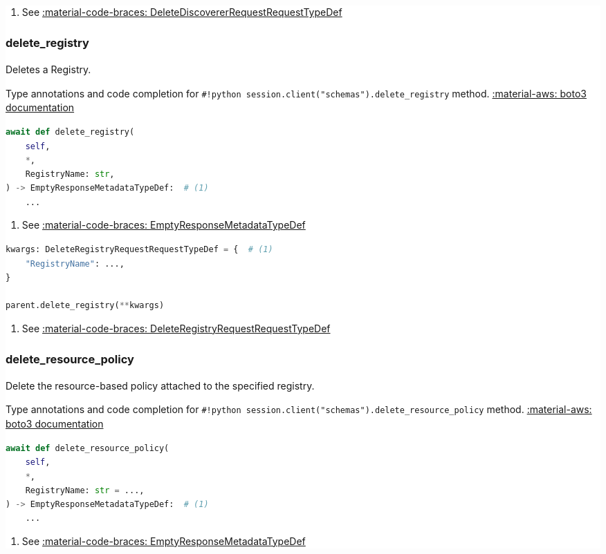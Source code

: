 1. See [:material-code-braces: DeleteDiscovererRequestRequestTypeDef](./type_defs.md#deletediscovererrequestrequesttypedef) 

### delete\_registry

Deletes a Registry.

Type annotations and code completion for `#!python session.client("schemas").delete_registry` method.
[:material-aws: boto3 documentation](https://boto3.amazonaws.com/v1/documentation/api/latest/reference/services/schemas.html#Schemas.Client.delete_registry)

```python title="Method definition"
await def delete_registry(
    self,
    *,
    RegistryName: str,
) -> EmptyResponseMetadataTypeDef:  # (1)
    ...
```

1. See [:material-code-braces: EmptyResponseMetadataTypeDef](./type_defs.md#emptyresponsemetadatatypedef) 


```python title="Usage example with kwargs"
kwargs: DeleteRegistryRequestRequestTypeDef = {  # (1)
    "RegistryName": ...,
}

parent.delete_registry(**kwargs)
```

1. See [:material-code-braces: DeleteRegistryRequestRequestTypeDef](./type_defs.md#deleteregistryrequestrequesttypedef) 

### delete\_resource\_policy

Delete the resource-based policy attached to the specified registry.

Type annotations and code completion for `#!python session.client("schemas").delete_resource_policy` method.
[:material-aws: boto3 documentation](https://boto3.amazonaws.com/v1/documentation/api/latest/reference/services/schemas.html#Schemas.Client.delete_resource_policy)

```python title="Method definition"
await def delete_resource_policy(
    self,
    *,
    RegistryName: str = ...,
) -> EmptyResponseMetadataTypeDef:  # (1)
    ...
```

1. See [:material-code-braces: EmptyResponseMetadataTypeDef](./type_defs.md#emptyresponsemetadatatypedef) 
